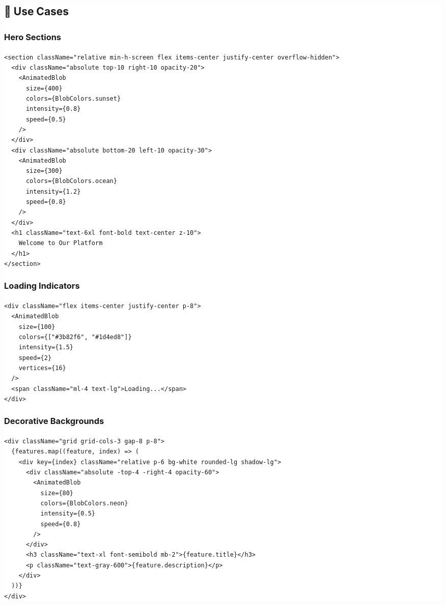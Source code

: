 
## 🧩 Use Cases

### Hero Sections

```tsx
<section className="relative min-h-screen flex items-center justify-center overflow-hidden">
  <div className="absolute top-10 right-10 opacity-20">
    <AnimatedBlob 
      size={400} 
      colors={BlobColors.sunset}
      intensity={0.8}
      speed={0.5}
    />
  </div>
  <div className="absolute bottom-20 left-10 opacity-30">
    <AnimatedBlob 
      size={300}
      colors={BlobColors.ocean}
      intensity={1.2}
      speed={0.8}
    />
  </div>
  <h1 className="text-6xl font-bold text-center z-10">
    Welcome to Our Platform
  </h1>
</section>
```

### Loading Indicators

```tsx
<div className="flex items-center justify-center p-8">
  <AnimatedBlob
    size={100}
    colors={["#3b82f6", "#1d4ed8"]}
    intensity={1.5}
    speed={2}
    vertices={16}
  />
  <span className="ml-4 text-lg">Loading...</span>
</div>
```

### Decorative Backgrounds

```tsx
<div className="grid grid-cols-3 gap-8 p-8">
  {features.map((feature, index) => (
    <div key={index} className="relative p-6 bg-white rounded-lg shadow-lg">
      <div className="absolute -top-4 -right-4 opacity-60">
        <AnimatedBlob
          size={80}
          colors={BlobColors.neon}
          intensity={0.5}
          speed={0.8}
        />
      </div>
      <h3 className="text-xl font-semibold mb-2">{feature.title}</h3>
      <p className="text-gray-600">{feature.description}</p>
    </div>
  ))}
</div>
```
